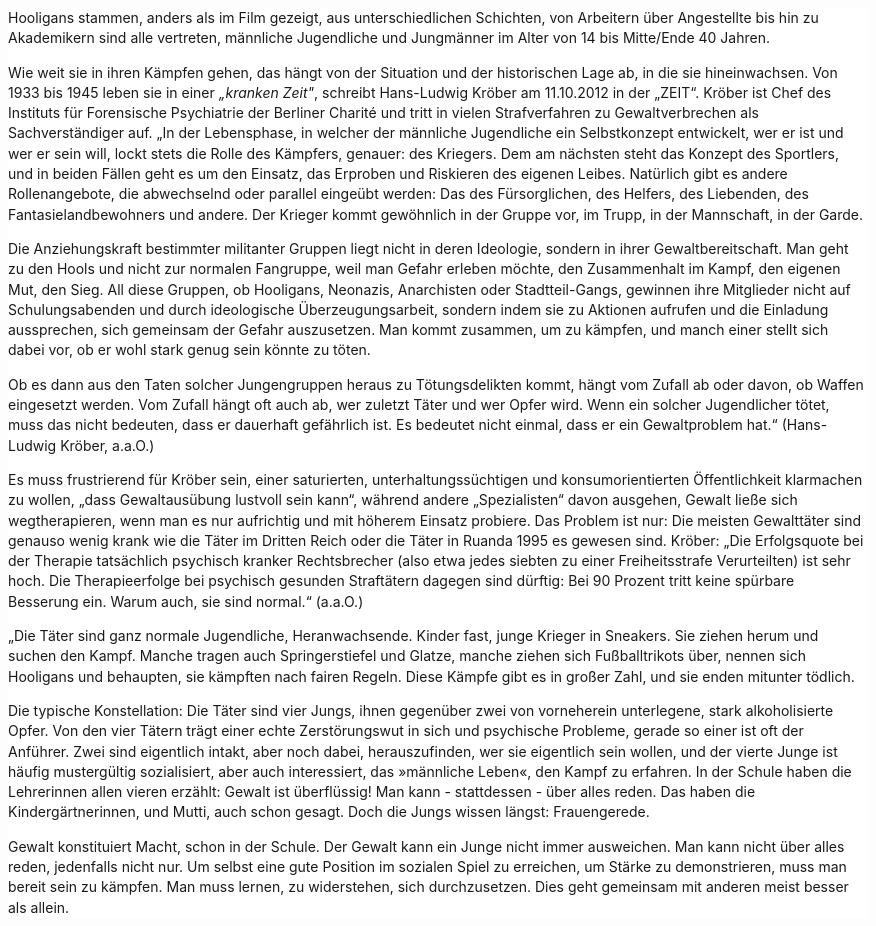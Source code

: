 Hooligans stammen, anders als im Film gezeigt, aus unterschiedlichen Schichten, von Arbeitern über Angestellte bis hin zu Akademikern sind alle vertreten, männliche Jugendliche und Jungmänner im Alter von 14 bis Mitte/Ende 40 Jahren.

Wie weit sie in ihren Kämpfen gehen, das hängt von der Situation und der historischen Lage ab, in die sie hineinwachsen. Von 1933 bis 1945 leben sie in einer *„kranken Zeit"*, schreibt Hans-Ludwig Kröber am 11.10.2012 in der „ZEIT“. Kröber ist Chef des Instituts für Forensische Psychiatrie der Berliner Charité und tritt in vielen Strafverfahren zu Gewaltverbrechen als Sachverständiger auf. „In der Lebensphase, in welcher der männliche Jugendliche ein Selbstkonzept entwickelt, wer er ist und wer er sein will, lockt stets die Rolle des Kämpfers, genauer: des Kriegers. Dem am nächsten steht das Konzept des Sportlers, und in beiden Fällen geht es um den Einsatz, das Erproben und Riskieren des eigenen Leibes. Natürlich gibt es andere Rollenangebote, die abwechselnd oder parallel eingeübt werden: Das des Fürsorglichen, des Helfers, des Liebenden, des Fantasielandbewohners und andere. Der Krieger kommt gewöhnlich in der Gruppe vor, im Trupp, in der Mannschaft, in der Garde.

Die Anziehungskraft bestimmter militanter Gruppen liegt nicht in deren Ideologie, sondern in ihrer Gewaltbereitschaft. Man geht zu den Hools und nicht zur normalen Fangruppe, weil man Gefahr erleben möchte, den Zusammenhalt im Kampf, den eigenen Mut, den Sieg. All diese Gruppen, ob Hooligans, Neonazis, Anarchisten oder Stadtteil-Gangs, gewinnen ihre Mitglieder nicht auf Schulungsabenden und durch ideologische Überzeugungsarbeit, sondern indem sie zu Aktionen aufrufen und die Einladung aussprechen, sich gemeinsam der Gefahr auszusetzen. Man kommt zusammen, um zu kämpfen, und manch einer stellt sich dabei vor, ob er wohl stark genug sein könnte zu töten.

Ob es dann aus den Taten solcher Jungengruppen heraus zu Tötungsdelikten kommt, hängt vom Zufall ab oder davon, ob Waffen eingesetzt werden. Vom Zufall hängt oft auch ab, wer zuletzt Täter und wer Opfer wird. Wenn ein solcher Jugendlicher tötet, muss das nicht bedeuten, dass er dauerhaft gefährlich ist. Es bedeutet nicht einmal, dass er ein Gewaltproblem hat.“ (Hans-Ludwig Kröber, a.a.O.)

Es muss frustrierend für Kröber sein, einer saturierten, unterhaltungssüchtigen und konsumorientierten Öffentlichkeit klarmachen zu wollen, „dass Gewaltausübung lustvoll sein kann“, während andere „Spezialisten“ davon ausgehen, Gewalt ließe sich wegtherapieren, wenn man es nur aufrichtig und mit höherem Einsatz probiere. Das Problem ist nur: Die meisten Gewalttäter sind genauso wenig krank wie die Täter im Dritten Reich oder die Täter in Ruanda 1995 es gewesen sind. Kröber: „Die Erfolgsquote bei der Therapie tatsächlich psychisch kranker Rechtsbrecher (also etwa jedes siebten zu einer Freiheitsstrafe Verurteilten) ist sehr hoch. Die Therapieerfolge bei psychisch gesunden Straftätern dagegen sind dürftig: Bei 90 Prozent tritt keine spürbare Besserung ein. Warum auch, sie sind normal.“ (a.a.O.)

„Die Täter sind ganz normale Jugendliche, Heranwachsende. Kinder fast, junge Krieger in Sneakers. Sie ziehen herum und suchen den Kampf. Manche tragen auch Springerstiefel und Glatze, manche ziehen sich Fuß­balltrikots über, nennen sich Hooligans und behaupten, sie kämpften nach fairen Regeln. Diese Kämpfe gibt es in großer Zahl, und sie enden mitunter tödlich.

Die typische Konstellation: Die Täter sind vier Jungs, ihnen gegenüber zwei von vorneherein un­terlegene, stark alkoholisierte Opfer. Von den vier Tätern trägt einer echte Zerstörungswut in sich und psychische Probleme, gerade so einer ist oft der Anführer. Zwei sind eigentlich intakt, aber noch dabei, herauszufinden, wer sie eigentlich sein wollen, und der vierte Junge ist häufig muster­gültig sozialisiert, aber auch interessiert, das »männliche Leben«, den Kampf zu erfahren. In der Schule haben die Lehrerinnen allen vieren erzählt: Gewalt ist überflüssig! Man kann - stattdessen - über alles reden. Das haben die Kindergärtnerinnen, und Mutti, auch schon gesagt. Doch die Jungs wissen längst: Frauengerede.

Gewalt konstituiert Macht, schon in der Schule. Der Gewalt kann ein Junge nicht immer auswei­chen. Man kann nicht über alles reden, jedenfalls nicht nur. Um selbst eine gute Position im sozia­len Spiel zu erreichen, um Stärke zu demonstrieren, muss man bereit sein zu kämpfen. Man muss lernen, zu widerstehen, sich durchzusetzen. Dies geht gemeinsam mit anderen meist besser als allein.
